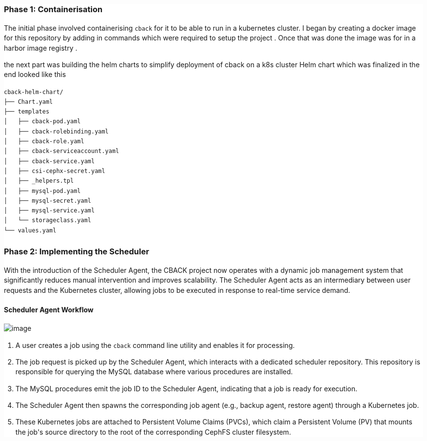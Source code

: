 ### Phase 1: Containerisation

The initial phase involved containerising `cback` for it to be able to run in a kubernetes cluster.
I began by creating a docker image for this repository by adding in commands which were required to setup the project . Once that was done the image was for in a harbor image registry .

the next part was building the helm charts to simplify deployment of cback on a k8s cluster 
Helm chart which was finalized in the end looked like this 

```
cback-helm-chart/
├── Chart.yaml
├── templates
│   ├── cback-pod.yaml
│   ├── cback-rolebinding.yaml
│   ├── cback-role.yaml
│   ├── cback-serviceaccount.yaml
│   ├── cback-service.yaml
│   ├── csi-cephx-secret.yaml
│   ├── _helpers.tpl
│   ├── mysql-pod.yaml
│   ├── mysql-secret.yaml
│   ├── mysql-service.yaml
│   └── storageclass.yaml
└── values.yaml
```

### Phase 2: Implementing the Scheduler

With the introduction of the Scheduler Agent, the CBACK project now operates with a dynamic job management system that significantly reduces manual intervention and improves scalability. The Scheduler Agent acts as an intermediary between user requests and the Kubernetes cluster, allowing jobs to be executed in response to real-time service demand.

#### Scheduler Agent Workflow

![image](https://github.com/user-attachments/assets/9701dbee-de17-416e-8411-1b76c1eac931)




1. A user creates a job using the `cback` command line utility and enables it for processing.

2. The job request is picked up by the Scheduler Agent, which interacts with a dedicated scheduler repository. This repository is responsible for querying the MySQL database where various procedures are installed.

3. The MySQL procedures emit the job ID to the Scheduler Agent, indicating that a job is ready for execution.

4. The Scheduler Agent then spawns the corresponding job agent (e.g., backup agent, restore agent) through a Kubernetes job.

5. These Kubernetes jobs are attached to Persistent Volume Claims (PVCs), which claim a Persistent Volume (PV) that mounts the job's source directory to the root of the corresponding CephFS cluster filesystem.
